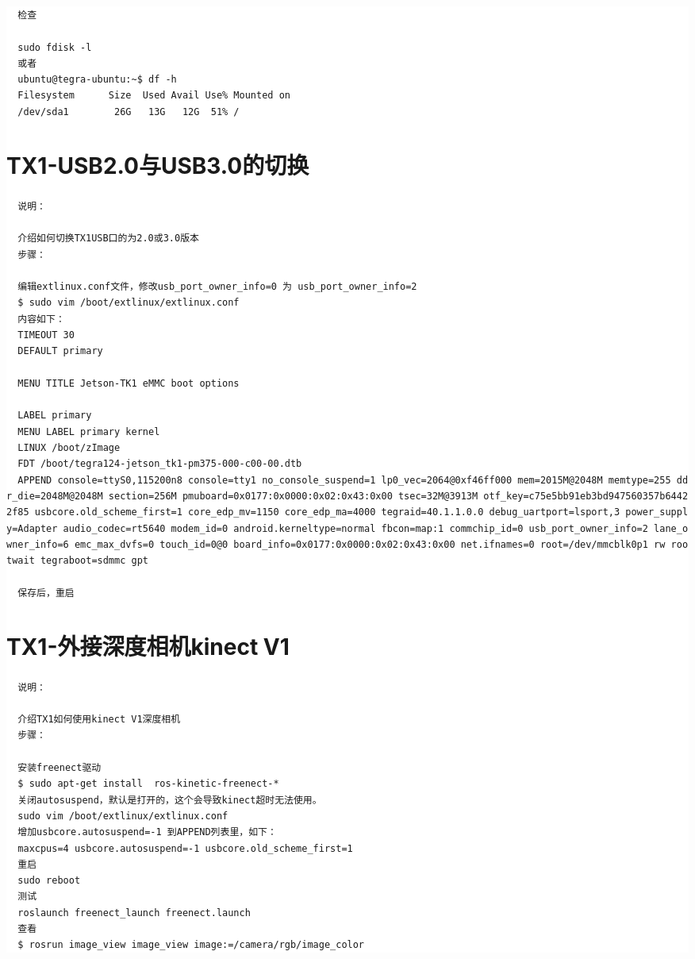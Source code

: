       检查

      sudo fdisk -l 
      或者
      ubuntu@tegra-ubuntu:~$ df -h
      Filesystem      Size  Used Avail Use% Mounted on
      /dev/sda1        26G   13G   12G  51% /

# TX1-USB2.0与USB3.0的切换

      说明：

      介绍如何切换TX1USB口的为2.0或3.0版本
      步骤：

      编辑extlinux.conf文件，修改usb_port_owner_info=0 为 usb_port_owner_info=2
      $ sudo vim /boot/extlinux/extlinux.conf
      内容如下：
      TIMEOUT 30
      DEFAULT primary

      MENU TITLE Jetson-TK1 eMMC boot options

      LABEL primary
      MENU LABEL primary kernel
      LINUX /boot/zImage
      FDT /boot/tegra124-jetson_tk1-pm375-000-c00-00.dtb
      APPEND console=ttyS0,115200n8 console=tty1 no_console_suspend=1 lp0_vec=2064@0xf46ff000 mem=2015M@2048M memtype=255 ddr_die=2048M@2048M section=256M pmuboard=0x0177:0x0000:0x02:0x43:0x00 tsec=32M@3913M otf_key=c75e5bb91eb3bd947560357b64422f85 usbcore.old_scheme_first=1 core_edp_mv=1150 core_edp_ma=4000 tegraid=40.1.1.0.0 debug_uartport=lsport,3 power_supply=Adapter audio_codec=rt5640 modem_id=0 android.kerneltype=normal fbcon=map:1 commchip_id=0 usb_port_owner_info=2 lane_owner_info=6 emc_max_dvfs=0 touch_id=0@0 board_info=0x0177:0x0000:0x02:0x43:0x00 net.ifnames=0 root=/dev/mmcblk0p1 rw rootwait tegraboot=sdmmc gpt
                                      
      保存后，重启

#  TX1-外接深度相机kinect V1

      说明：

      介绍TX1如何使用kinect V1深度相机
      步骤：

      安装freenect驱动
      $ sudo apt-get install  ros-kinetic-freenect-*
      关闭autosuspend，默认是打开的，这个会导致kinect超时无法使用。
      sudo vim /boot/extlinux/extlinux.conf
      增加usbcore.autosuspend=-1 到APPEND列表里，如下：
      maxcpus=4 usbcore.autosuspend=-1 usbcore.old_scheme_first=1
      重启
      sudo reboot
      测试
      roslaunch freenect_launch freenect.launch 
      查看
      $ rosrun image_view image_view image:=/camera/rgb/image_color
